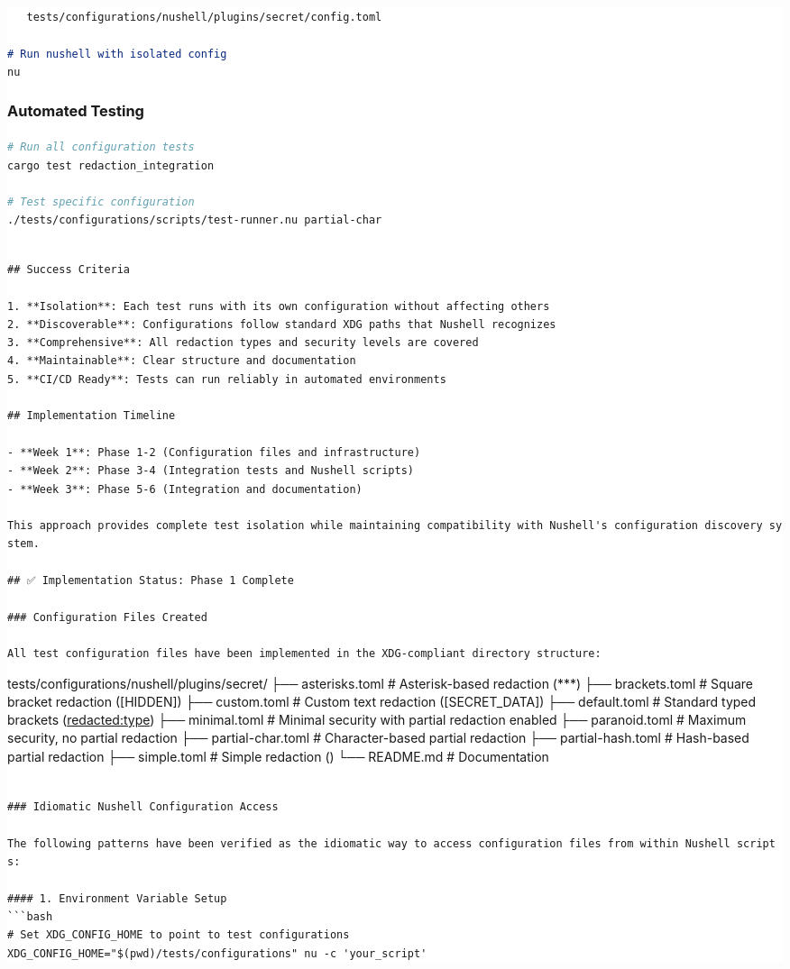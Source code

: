```markdown
   tests/configurations/nushell/plugins/secret/config.toml

# Run nushell with isolated config
nu
```

### Automated Testing
```bash
# Run all configuration tests
cargo test redaction_integration

# Test specific configuration
./tests/configurations/scripts/test-runner.nu partial-char
```
```

## Success Criteria

1. **Isolation**: Each test runs with its own configuration without affecting others
2. **Discoverable**: Configurations follow standard XDG paths that Nushell recognizes
3. **Comprehensive**: All redaction types and security levels are covered
4. **Maintainable**: Clear structure and documentation
5. **CI/CD Ready**: Tests can run reliably in automated environments

## Implementation Timeline

- **Week 1**: Phase 1-2 (Configuration files and infrastructure)
- **Week 2**: Phase 3-4 (Integration tests and Nushell scripts)
- **Week 3**: Phase 5-6 (Integration and documentation)

This approach provides complete test isolation while maintaining compatibility with Nushell's configuration discovery system.

## ✅ Implementation Status: Phase 1 Complete

### Configuration Files Created

All test configuration files have been implemented in the XDG-compliant directory structure:

```
tests/configurations/nushell/plugins/secret/
├── asterisks.toml      # Asterisk-based redaction (***)
├── brackets.toml       # Square bracket redaction ([HIDDEN])
├── custom.toml         # Custom text redaction ([SECRET_DATA])
├── default.toml        # Standard typed brackets (<redacted:type>)
├── minimal.toml        # Minimal security with partial redaction enabled
├── paranoid.toml       # Maximum security, no partial redaction
├── partial-char.toml   # Character-based partial redaction
├── partial-hash.toml   # Hash-based partial redaction
├── simple.toml         # Simple redaction (<redacted>)
└── README.md           # Documentation
```

### Idiomatic Nushell Configuration Access

The following patterns have been verified as the idiomatic way to access configuration files from within Nushell scripts:

#### 1. Environment Variable Setup
```bash
# Set XDG_CONFIG_HOME to point to test configurations
XDG_CONFIG_HOME="$(pwd)/tests/configurations" nu -c 'your_script'
```
